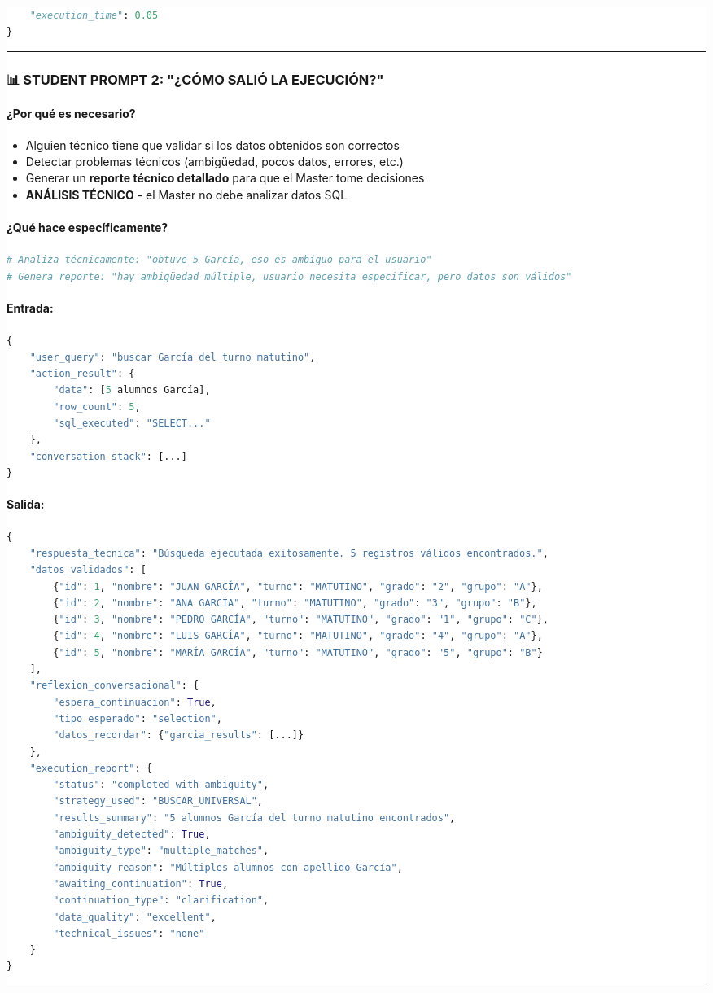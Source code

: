```python
    "execution_time": 0.05
}
```

---

### **📊 STUDENT PROMPT 2: "¿CÓMO SALIÓ LA EJECUCIÓN?"**

#### **¿Por qué es necesario?**
- Alguien técnico tiene que validar si los datos obtenidos son correctos
- Detectar problemas técnicos (ambigüedad, pocos datos, errores, etc.)
- Generar un **reporte técnico detallado** para que el Master tome decisiones
- **ANÁLISIS TÉCNICO** - el Master no debe analizar datos SQL

#### **¿Qué hace específicamente?**
```python
# Analiza técnicamente: "obtuve 5 García, eso es ambiguo para el usuario"
# Genera reporte: "hay ambigüedad múltiple, usuario necesita especificar, pero datos son válidos"
```

#### **Entrada:**
```python
{
    "user_query": "buscar García del turno matutino",
    "action_result": {
        "data": [5 alumnos García],
        "row_count": 5,
        "sql_executed": "SELECT..."
    },
    "conversation_stack": [...]
}
```

#### **Salida:**
```python
{
    "respuesta_tecnica": "Búsqueda ejecutada exitosamente. 5 registros válidos encontrados.",
    "datos_validados": [
        {"id": 1, "nombre": "JUAN GARCÍA", "turno": "MATUTINO", "grado": "2", "grupo": "A"},
        {"id": 2, "nombre": "ANA GARCÍA", "turno": "MATUTINO", "grado": "3", "grupo": "B"},
        {"id": 3, "nombre": "PEDRO GARCÍA", "turno": "MATUTINO", "grado": "1", "grupo": "C"},
        {"id": 4, "nombre": "LUIS GARCÍA", "turno": "MATUTINO", "grado": "4", "grupo": "A"},
        {"id": 5, "nombre": "MARÍA GARCÍA", "turno": "MATUTINO", "grado": "5", "grupo": "B"}
    ],
    "reflexion_conversacional": {
        "espera_continuacion": True,
        "tipo_esperado": "selection",
        "datos_recordar": {"garcia_results": [...]}
    },
    "execution_report": {
        "status": "completed_with_ambiguity",
        "strategy_used": "BUSCAR_UNIVERSAL",
        "results_summary": "5 alumnos García del turno matutino encontrados",
        "ambiguity_detected": True,
        "ambiguity_type": "multiple_matches",
        "ambiguity_reason": "Múltiples alumnos con apellido García",
        "awaiting_continuation": True,
        "continuation_type": "clarification",
        "data_quality": "excellent",
        "technical_issues": "none"
    }
}
```

---